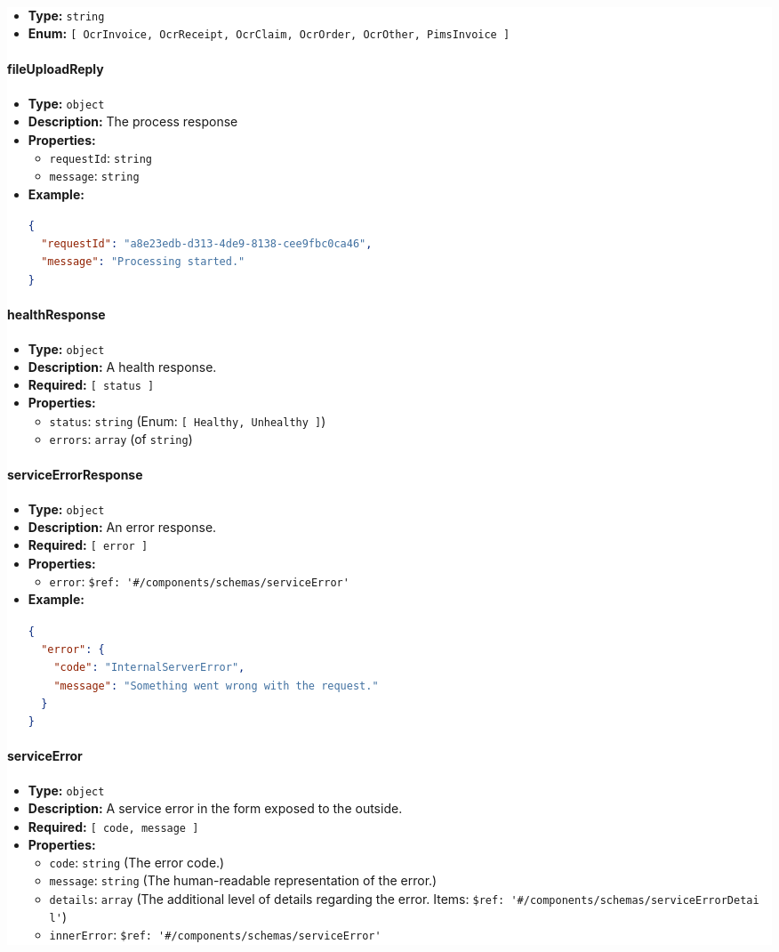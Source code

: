   * **Type:** `string`
  * **Enum:** `[ OcrInvoice, OcrReceipt, OcrClaim, OcrOrder, OcrOther, PimsInvoice ]`

#### fileUploadReply

  * **Type:** `object`
  * **Description:** The process response
  * **Properties:**
      * `requestId`: `string`
      * `message`: `string`
  * **Example:**
    ```json
    {
      "requestId": "a8e23edb-d313-4de9-8138-cee9fbc0ca46",
      "message": "Processing started."
    }
    ```

#### healthResponse

  * **Type:** `object`
  * **Description:** A health response.
  * **Required:** `[ status ]`
  * **Properties:**
      * `status`: `string` (Enum: `[ Healthy, Unhealthy ]`)
      * `errors`: `array` (of `string`)

#### serviceErrorResponse

  * **Type:** `object`
  * **Description:** An error response.
  * **Required:** `[ error ]`
  * **Properties:**
      * `error`: `$ref: '#/components/schemas/serviceError'`
  * **Example:**
    ```json
    {
      "error": {
        "code": "InternalServerError",
        "message": "Something went wrong with the request."
      }
    }
    ```

#### serviceError

  * **Type:** `object`
  * **Description:** A service error in the form exposed to the outside.
  * **Required:** `[ code, message ]`
  * **Properties:**
      * `code`: `string` (The error code.)
      * `message`: `string` (The human-readable representation of the error.)
      * `details`: `array` (The additional level of details regarding the error. Items: `$ref: '#/components/schemas/serviceErrorDetail'`)
      * `innerError`: `$ref: '#/components/schemas/serviceError'`
